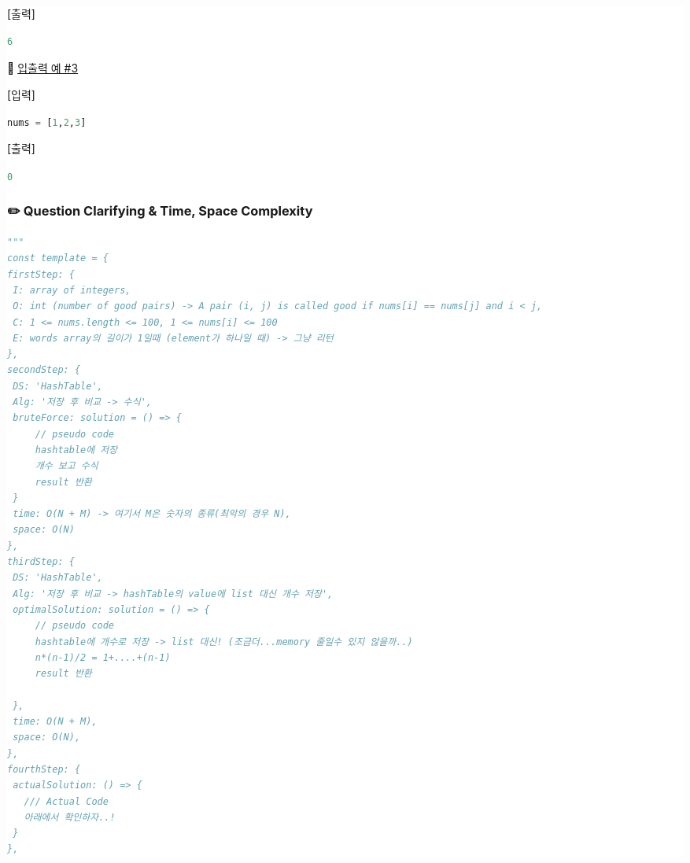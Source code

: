     
[출력]    

   ```python    
6      
   ```
   
</div>    

<div class="notice--primary" markdown="1">
🌝 <u>입출력 예 #3</u>     

[입력]   

   ```python
nums = [1,2,3]   
   ```             
      
    
[출력]    

   ```python    
0      
   ```
   
</div>   

### ✏️ Question Clarifying & Time, Space Complexity 


   ```python
"""
const template = {
  firstStep: {
    I: array of integers, 
    O: int (number of good pairs) -> A pair (i, j) is called good if nums[i] == nums[j] and i < j, 
    C: 1 <= nums.length <= 100, 1 <= nums[i] <= 100
    E: words array의 길이가 1일때 (element가 하나일 때) -> 그냥 리턴 
  },
  secondStep: {
    DS: 'HashTable',
    Alg: '저장 후 비교 -> 수식',
    bruteForce: solution = () => {
        // pseudo code
        hashtable에 저장 
        개수 보고 수식 
        result 반환
    }
    time: O(N + M) -> 여기서 M은 숫자의 종류(최악의 경우 N),
    space: O(N)
  },
  thirdStep: {
    DS: 'HashTable',
    Alg: '저장 후 비교 -> hashTable의 value에 list 대신 개수 저장',
    optimalSolution: solution = () => {
        // pseudo code
        hashtable에 개수로 저장 -> list 대신! (조금더...memory 줄일수 있지 않을까..)
        n*(n-1)/2 = 1+....+(n-1) 
        result 반환
        
    },
    time: O(N + M),
    space: O(N),
  },
  fourthStep: {
    actualSolution: () => {
      /// Actual Code
      아래에서 확인하자..!
    }
  },
   ```